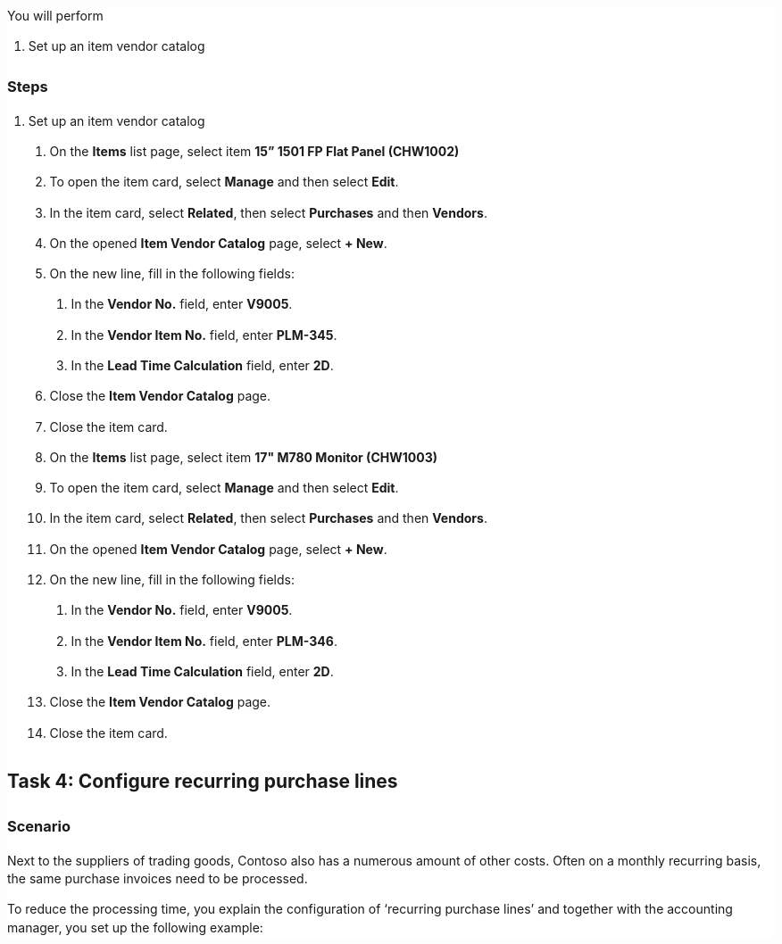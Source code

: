 You will perform

1.  Set up an item vendor catalog

### Steps

1.  Set up an item vendor catalog

    1.  On the **Items** list page, select item **15” 1501 FP Flat Panel
        (CHW1002)**

    2.  To open the item card, select **Manage** and then select **Edit**.

    3.  In the item card, select **Related**, then select **Purchases** and then
        **Vendors**.

    4.  On the opened **Item Vendor Catalog** page, select **+ New**.

    5.  On the new line, fill in the following fields:

        1.  In the **Vendor No.** field, enter **V9005**.

        2.  In the **Vendor Item No.** field, enter **PLM-345**.

        3.  In the **Lead Time Calculation** field, enter **2D**.

    6.  Close the **Item Vendor Catalog** page.

    7.  Close the item card.

    8.  On the **Items** list page, select item **17" M780 Monitor (CHW1003)**

    9.  To open the item card, select **Manage** and then select **Edit**.

    10. In the item card, select **Related**, then select **Purchases** and then
        **Vendors**.

    11. On the opened **Item Vendor Catalog** page, select **+ New**.

    12. On the new line, fill in the following fields:

        1.  In the **Vendor No.** field, enter **V9005**.

        2.  In the **Vendor Item No.** field, enter **PLM-346**.

        3.  In the **Lead Time Calculation** field, enter **2D**.

    13. Close the **Item Vendor Catalog** page.

    14. Close the item card.

Task 4: Configure recurring purchase lines
------------------------------------------

### Scenario

Next to the suppliers of trading goods, Contoso also has a numerous amount of
other costs. Often on a monthly recurring basis, the same purchase invoices need
to be processed.

To reduce the processing time, you explain the configuration of ‘recurring
purchase lines’ and together with the accounting manager, you set up the
following example:
